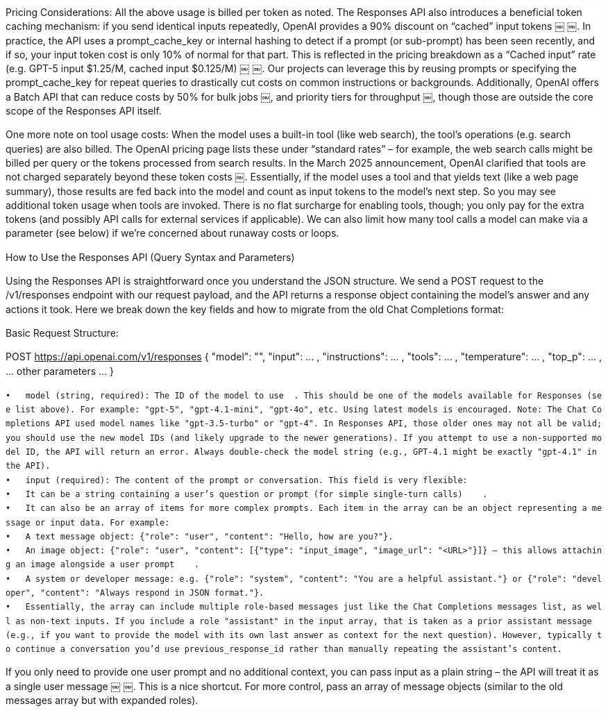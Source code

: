 Pricing Considerations: All the above usage is billed per token as noted. The Responses API also introduces a beneficial token caching mechanism: if you send identical inputs repeatedly, OpenAI provides a 90% discount on “cached” input tokens ￼ ￼. In practice, the API uses a prompt_cache_key or internal hashing to detect if a prompt (or sub-prompt) has been seen recently, and if so, your input token cost is only 10% of normal for that part. This is reflected in the pricing breakdown as a “Cached input” rate (e.g. GPT-5 input $1.25/M, cached input $0.125/M) ￼ ￼. Our projects can leverage this by reusing prompts or specifying the prompt_cache_key for repeat queries to drastically cut costs on common instructions or backgrounds. Additionally, OpenAI offers a Batch API that can reduce costs by 50% for bulk jobs ￼, and priority tiers for throughput ￼, though those are outside the core scope of the Responses API itself.

One more note on tool usage costs: When the model uses a built-in tool (like web search), the tool’s operations (e.g. search queries) are also billed. The OpenAI pricing page lists these under “standard rates” – for example, the web search calls might be billed per query or the tokens processed from search results. In the March 2025 announcement, OpenAI clarified that tools are not charged separately beyond these token costs ￼. Essentially, if the model uses a tool and that yields text (like a web page summary), those results are fed back into the model and count as input tokens to the model’s next step. So you may see additional token usage when tools are invoked. There is no flat surcharge for enabling tools, though; you only pay for the extra tokens (and possibly API calls for external services if applicable). We can also limit how many tool calls a model can make via a parameter (see below) if we’re concerned about runaway costs or loops.

How to Use the Responses API (Query Syntax and Parameters)

Using the Responses API is straightforward once you understand the JSON structure. We send a POST request to the /v1/responses endpoint with our request payload, and the API returns a response object containing the model’s answer and any actions it took. Here we break down the key fields and how to migrate from the old Chat Completions format:

Basic Request Structure:

POST https://api.openai.com/v1/responses
{
  "model": "<model-id>",
  "input": ... ,
  "instructions": ... ,
  "tools": ... ,
  "temperature": ... ,
  "top_p": ... ,
  ... other parameters ...
}

	•	model (string, required): The ID of the model to use ￼. This should be one of the models available for Responses (see list above). For example: "gpt-5", "gpt-4.1-mini", "gpt-4o", etc. Using latest models is encouraged. Note: The Chat Completions API used model names like "gpt-3.5-turbo" or "gpt-4". In Responses API, those older ones may not all be valid; you should use the new model IDs (and likely upgrade to the newer generations). If you attempt to use a non-supported model ID, the API will return an error. Always double-check the model string (e.g., GPT-4.1 might be exactly "gpt-4.1" in the API).
	•	input (required): The content of the prompt or conversation. This field is very flexible:
	•	It can be a string containing a user’s question or prompt (for simple single-turn calls) ￼ ￼.
	•	It can also be an array of items for more complex prompts. Each item in the array can be an object representing a message or input data. For example:
	•	A text message object: {"role": "user", "content": "Hello, how are you?"}.
	•	An image object: {"role": "user", "content": [{"type": "input_image", "image_url": "<URL>"}]} – this allows attaching an image alongside a user prompt ￼ ￼.
	•	A system or developer message: e.g. {"role": "system", "content": "You are a helpful assistant."} or {"role": "developer", "content": "Always respond in JSON format."}.
	•	Essentially, the array can include multiple role-based messages just like the Chat Completions messages list, as well as non-text inputs. If you include a role "assistant" in the input array, that is taken as a prior assistant message (e.g., if you want to provide the model with its own last answer as context for the next question). However, typically to continue a conversation you’d use previous_response_id rather than manually repeating the assistant’s content.
If you only need to provide one user prompt and no additional context, you can pass input as a plain string – the API will treat it as a single user message ￼ ￼. This is a nice shortcut. For more control, pass an array of message objects (similar to the old messages array but with expanded roles).